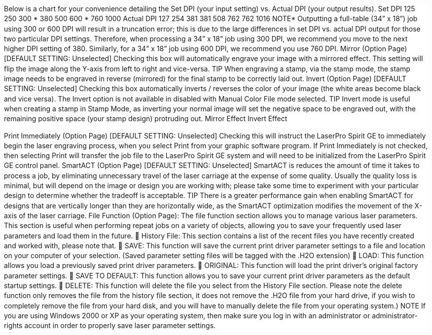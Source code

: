 Below is a chart for your convenience detailing the Set DPI (your input
setting) vs. Actual DPI (your output results). Set DPI 125 250 300 \*
380 500 600 \* 760 1000 Actual DPI 127 254 381 381 508 762 762 1016
NOTE\* Outputting a full-table (34” x 18”) job using 300 or 600 DPI will
result in a truncation error; this is due to the large differences in
set DPI vs. actual DPI output for those two particular DPI settings.
Therefore, when processing a 34” x 18” job using 300 DPI, we recommend
you move to the next higher DPI setting of 380. Similarly, for a 34” x
18” job using 600 DPI, we recommend you use 760 DPI. Mirror (Option
Page) \[DEFAULT SETTING: Unselected\] Checking this box will
automatically engrave your image with a mirrored effect. This setting
will flip the image along the Y-axis from left to right and vice-versa.
TIP When engraving a stamp, via the stamp mode, the stamp image needs to
be engraved in reverse (mirrored) for the final stamp to be correctly
laid out. Invert (Option Page) \[DEFAULT SETTING: Unselected\] Checking
this box automatically inverts / reverses the color of your image (the
white areas become black and vice versa). The Invert option is not
available in disabled with Manual Color File mode selected. TIP Invert
mode is useful when creating a stamp in Stamp Mode, as inverting your
normal image will set the negative space to be engraved out, with the
remaining positive space (your stamp design) protruding out. Mirror
Effect Invert Effect

Print Immediately (Option Page) \[DEFAULT SETTING: Unselected\] Checking
this will instruct the LaserPro Spirit GE to immediately begin the laser
engraving process, when you select Print from your graphic software
program. If Print Immediately is not checked, then selecting Print will
transfer the job file to the LaserPro Spirit GE system and will need to
be initialized from the LaserPro Spirit GE control panel. SmartACT
(Option Page) \[DEFAULT SETTING: Unselected\] SmartACT is reduces the
amount of time it takes to process a job, by eliminating unnecessary
travel of the laser carriage at the expense of some quality. Usually the
quality loss is minimal, but will depend on the image or design you are
working with; please take some time to experiment with your particular
design to determine whether the tradeoff is acceptable. TIP There is a
greater performance gain when enabling SmartACT for designs that are
vertically longer than they are horizontally wide, as the SmartACT
optimization modifies the movement of the X-axis of the laser carriage.
File Function (Option Page): The file function section allows you to
manage various laser parameters. This section is useful when performing
repeat jobs on a variety of objects, allowing you to save your
frequently used laser parameters and load them in the future. 􀂃 History
File: This section contains a list of the recent files you have recently
created and worked with, please note that. 􀂃 SAVE: This function will
save the current print driver parameter settings to a file and location
on your computer of your selection. (Saved parameter setting files will
be tagged with the .H2O extension) 􀂃 LOAD: This function allows you load
a previously saved print driver parameters. 􀂃 ORIGINAL: This function
will load the print driver’s original factory parameter settings. 􀂃 SAVE
TO DEFAULT: This function allows you to save your current print driver
parameters as the default startup settings. 􀂃 DELETE: This function will
delete the file you select from the History File section. Please note
the delete function only removes the file from the history file section,
it does not remove the .H2O file from your hard drive, if you wish to
completely remove the file from your hard disk, and you will have to
manually delete the file from your operating system.) NOTE If you are
using Windows 2000 or XP as your operating system, then make sure you
log in with an administrator or administrator-rights account in order to
properly save laser parameter settings.
